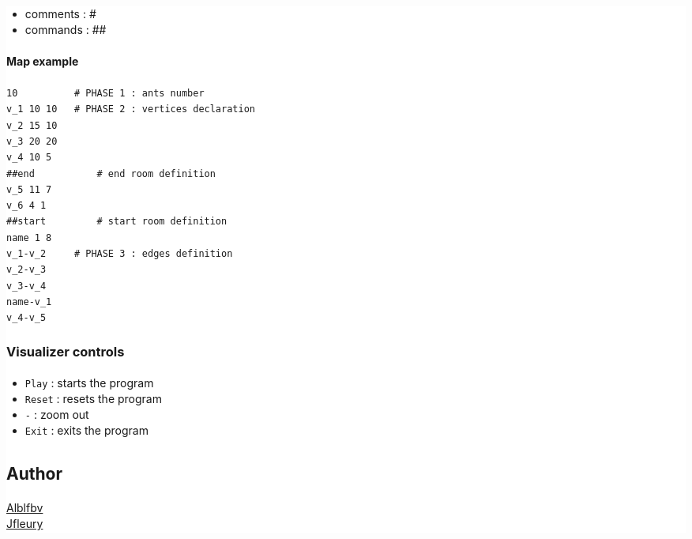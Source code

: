   * comments  : #
  * commands  : ##

#### Map example
```
10          # PHASE 1 : ants number
v_1 10 10   # PHASE 2 : vertices declaration  
v_2 15 10
v_3 20 20
v_4 10 5
##end           # end room definition
v_5 11 7
v_6 4 1
##start         # start room definition
name 1 8
v_1-v_2     # PHASE 3 : edges definition
v_2-v_3
v_3-v_4
name-v_1
v_4-v_5
```


### Visualizer controls

  * ```Play```  : starts the program
  * ```Reset``` : resets the program
  * ```-```     : zoom out
  * ```Exit```  : exits the program
  
  
  ## Author
  
  [Alblfbv](https://github.com/Alblfbv)  
  [Jfleury](https://github.com/Jeremy-Fleury)
